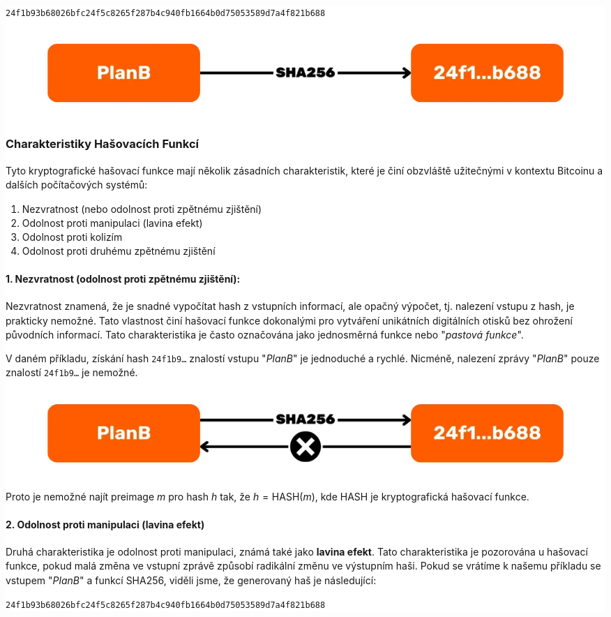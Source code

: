 ```text
24f1b93b68026bfc24f5c8265f287b4c940fb1664b0d75053589d7a4f821b688
```

![CYP201](assets/fr/001.webp)

### Charakteristiky Hašovacích Funkcí

Tyto kryptografické hašovací funkce mají několik zásadních charakteristik, které je činí obzvláště užitečnými v kontextu Bitcoinu a dalších počítačových systémů:

1. Nezvratnost (nebo odolnost proti zpětnému zjištění)
2. Odolnost proti manipulaci (lavina efekt)
3. Odolnost proti kolizím
4. Odolnost proti druhému zpětnému zjištění

#### 1. Nezvratnost (odolnost proti zpětnému zjištění):

Nezvratnost znamená, že je snadné vypočítat hash z vstupních informací, ale opačný výpočet, tj. nalezení vstupu z hash, je prakticky nemožné. Tato vlastnost činí hašovací funkce dokonalými pro vytváření unikátních digitálních otisků bez ohrožení původních informací. Tato charakteristika je často označována jako jednosměrná funkce nebo "_pastová funkce_".

V daném příkladu, získání hash `24f1b9…` znalostí vstupu "_PlanB_" je jednoduché a rychlé. Nicméně, nalezení zprávy "_PlanB_" pouze znalostí `24f1b9…` je nemožné.

![CYP201](assets/fr/002.webp)

Proto je nemožné najít preimage $m$ pro hash $h$ tak, že $h = \text{HASH}(m)$, kde $\text{HASH}$ je kryptografická hašovací funkce.

#### 2. Odolnost proti manipulaci (lavina efekt)

Druhá charakteristika je odolnost proti manipulaci, známá také jako **lavina efekt**. Tato charakteristika je pozorována u hašovací funkce, pokud malá změna ve vstupní zprávě způsobí radikální změnu ve výstupním haši.
Pokud se vrátíme k našemu příkladu se vstupem "_PlanB_" a funkcí SHA256, viděli jsme, že generovaný haš je následující:

```text
24f1b93b68026bfc24f5c8265f287b4c940fb1664b0d75053589d7a4f821b688
```
